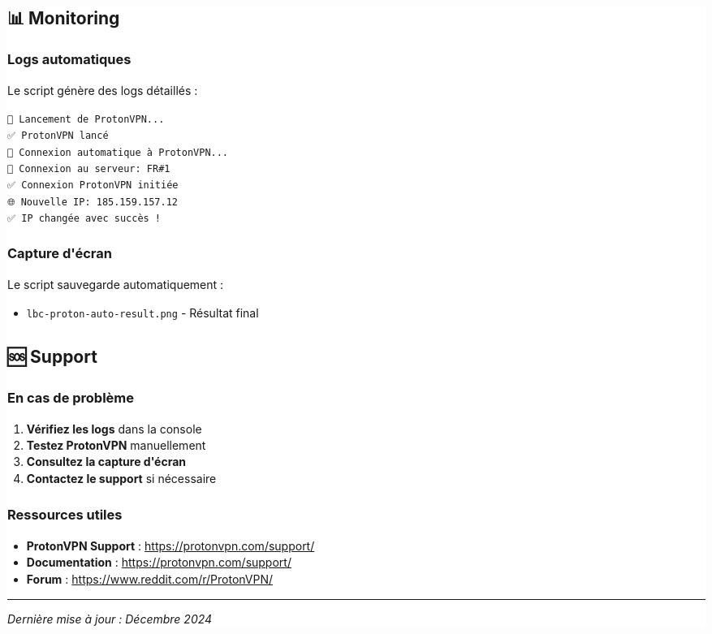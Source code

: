 ## 📊 Monitoring

### Logs automatiques
Le script génère des logs détaillés :
```
🚀 Lancement de ProtonVPN...
✅ ProtonVPN lancé
🔌 Connexion automatique à ProtonVPN...
🎯 Connexion au serveur: FR#1
✅ Connexion ProtonVPN initiée
🌐 Nouvelle IP: 185.159.157.12
✅ IP changée avec succès !
```

### Capture d'écran
Le script sauvegarde automatiquement :
- `lbc-proton-auto-result.png` - Résultat final

## 🆘 Support

### En cas de problème
1. **Vérifiez les logs** dans la console
2. **Testez ProtonVPN** manuellement
3. **Consultez la capture d'écran**
4. **Contactez le support** si nécessaire

### Ressources utiles
- **ProtonVPN Support** : https://protonvpn.com/support/
- **Documentation** : https://protonvpn.com/support/
- **Forum** : https://www.reddit.com/r/ProtonVPN/

---

*Dernière mise à jour : Décembre 2024*
